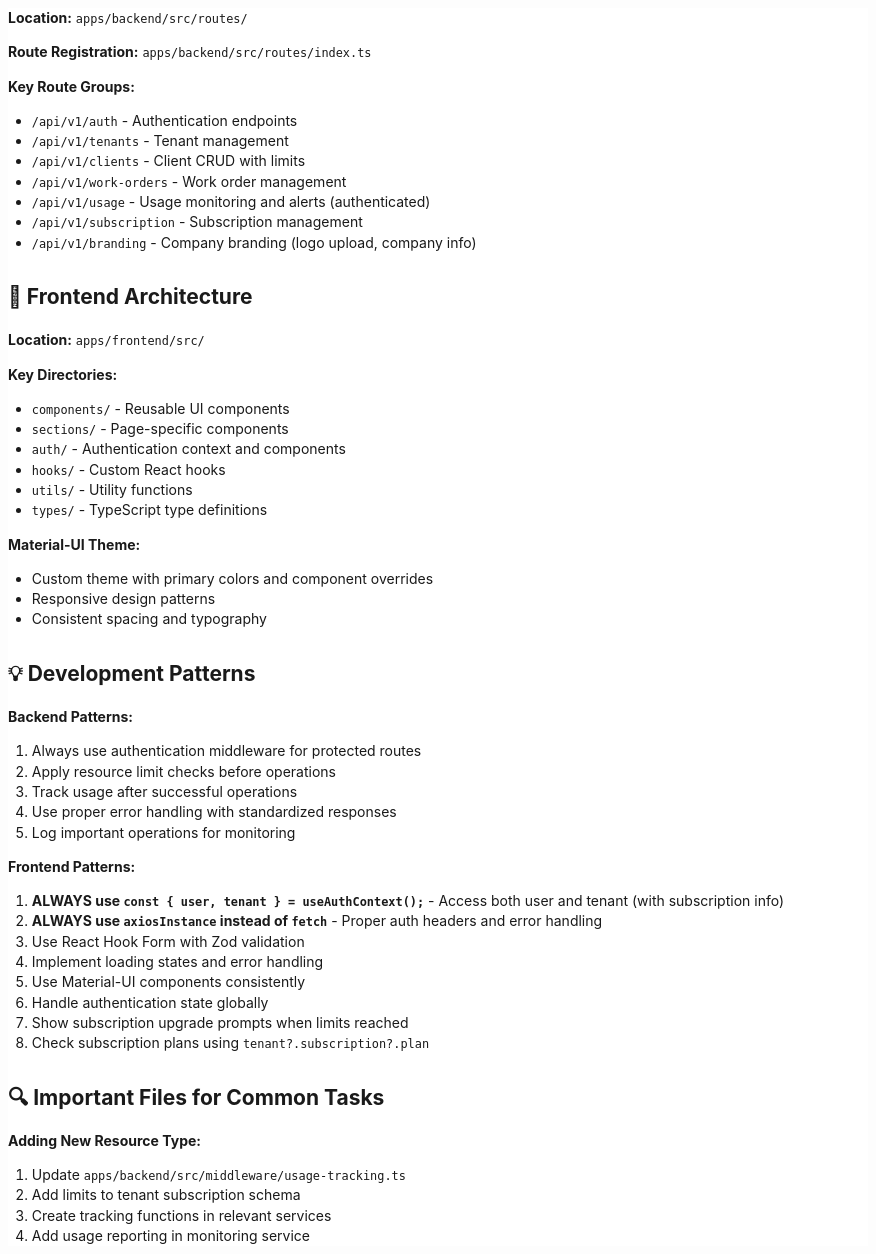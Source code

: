 **Location:** `apps/backend/src/routes/`

**Route Registration:** `apps/backend/src/routes/index.ts`

**Key Route Groups:**
- `/api/v1/auth` - Authentication endpoints
- `/api/v1/tenants` - Tenant management
- `/api/v1/clients` - Client CRUD with limits
- `/api/v1/work-orders` - Work order management
- `/api/v1/usage` - Usage monitoring and alerts (authenticated)
- `/api/v1/subscription` - Subscription management
- `/api/v1/branding` - Company branding (logo upload, company info)

## 🎨 Frontend Architecture

**Location:** `apps/frontend/src/`

**Key Directories:**
- `components/` - Reusable UI components
- `sections/` - Page-specific components
- `auth/` - Authentication context and components
- `hooks/` - Custom React hooks
- `utils/` - Utility functions
- `types/` - TypeScript type definitions

**Material-UI Theme:**
- Custom theme with primary colors and component overrides
- Responsive design patterns
- Consistent spacing and typography

## 💡 Development Patterns

**Backend Patterns:**
1. Always use authentication middleware for protected routes
2. Apply resource limit checks before operations
3. Track usage after successful operations
4. Use proper error handling with standardized responses
5. Log important operations for monitoring

**Frontend Patterns:**
1. **ALWAYS use `const { user, tenant } = useAuthContext();`** - Access both user and tenant (with subscription info)
2. **ALWAYS use `axiosInstance` instead of `fetch`** - Proper auth headers and error handling
3. Use React Hook Form with Zod validation
4. Implement loading states and error handling
5. Use Material-UI components consistently
6. Handle authentication state globally
7. Show subscription upgrade prompts when limits reached
8. Check subscription plans using `tenant?.subscription?.plan`

## 🔍 Important Files for Common Tasks

**Adding New Resource Type:**
1. Update `apps/backend/src/middleware/usage-tracking.ts`
2. Add limits to tenant subscription schema
3. Create tracking functions in relevant services
4. Add usage reporting in monitoring service
